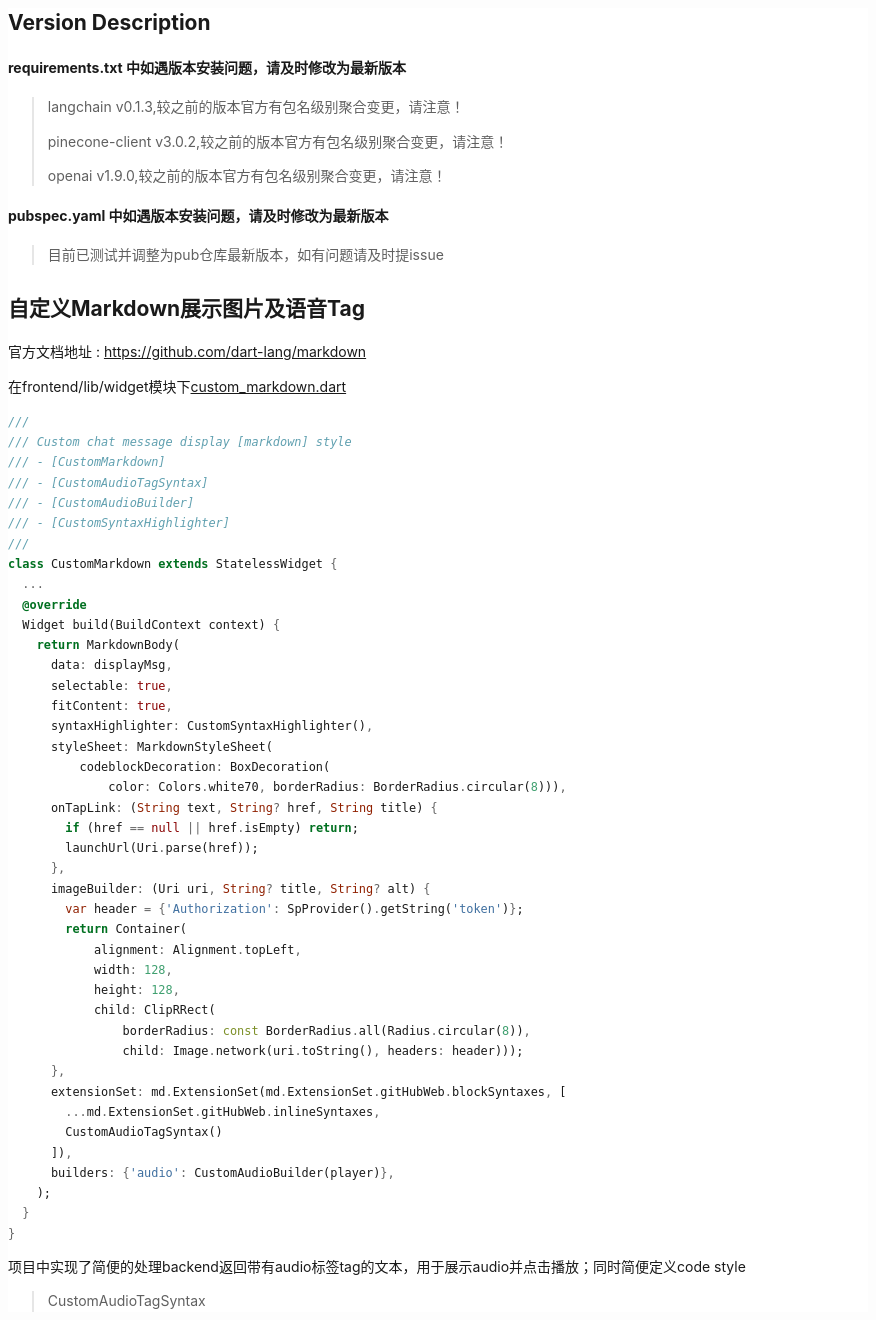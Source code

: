 ## Version Description

#### requirements.txt 中如遇版本安装问题，请及时修改为最新版本

> langchain v0.1.3,较之前的版本官方有包名级别聚合变更，请注意！
>
> pinecone-client v3.0.2,较之前的版本官方有包名级别聚合变更，请注意！
>
> openai v1.9.0,较之前的版本官方有包名级别聚合变更，请注意！

#### pubspec.yaml 中如遇版本安装问题，请及时修改为最新版本

> 目前已测试并调整为pub仓库最新版本，如有问题请及时提issue

## 自定义Markdown展示图片及语音Tag

官方文档地址 : https://github.com/dart-lang/markdown

在frontend/lib/widget模块下[custom_markdown.dart](frontend%2Flib%2Fwidget%2Fcustom_markdown.dart)
```dart
///
/// Custom chat message display [markdown] style
/// - [CustomMarkdown]
/// - [CustomAudioTagSyntax]
/// - [CustomAudioBuilder]
/// - [CustomSyntaxHighlighter]
///
class CustomMarkdown extends StatelessWidget {
  ...
  @override
  Widget build(BuildContext context) {
    return MarkdownBody(
      data: displayMsg,
      selectable: true,
      fitContent: true,
      syntaxHighlighter: CustomSyntaxHighlighter(),
      styleSheet: MarkdownStyleSheet(
          codeblockDecoration: BoxDecoration(
              color: Colors.white70, borderRadius: BorderRadius.circular(8))),
      onTapLink: (String text, String? href, String title) {
        if (href == null || href.isEmpty) return;
        launchUrl(Uri.parse(href));
      },
      imageBuilder: (Uri uri, String? title, String? alt) {
        var header = {'Authorization': SpProvider().getString('token')};
        return Container(
            alignment: Alignment.topLeft,
            width: 128,
            height: 128,
            child: ClipRRect(
                borderRadius: const BorderRadius.all(Radius.circular(8)),
                child: Image.network(uri.toString(), headers: header)));
      },
      extensionSet: md.ExtensionSet(md.ExtensionSet.gitHubWeb.blockSyntaxes, [
        ...md.ExtensionSet.gitHubWeb.inlineSyntaxes,
        CustomAudioTagSyntax()
      ]),
      builders: {'audio': CustomAudioBuilder(player)},
    );
  }
}
```
项目中实现了简便的处理backend返回带有audio标签tag的文本，用于展示audio并点击播放；同时简便定义code style
> CustomAudioTagSyntax